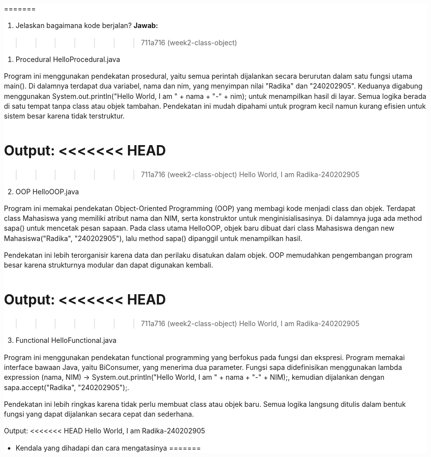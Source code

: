 =======
1. Jelaskan bagaimana kode berjalan? 
**Jawab:**

>>>>>>> 711a716 (week2-class-object)
1. Procedural
   HelloProcedural.java

Program ini menggunakan pendekatan prosedural, yaitu semua perintah dijalankan secara berurutan dalam satu fungsi utama main(). Di dalamnya terdapat dua variabel, nama dan nim, yang menyimpan nilai "Radika" dan "240202905". Keduanya digabung menggunakan System.out.println("Hello World, I am " + nama + "-" + nim); untuk menampilkan hasil di layar. Semua logika berada di satu tempat tanpa class atau objek tambahan. Pendekatan ini mudah dipahami untuk program kecil namun kurang efisien untuk sistem besar karena tidak terstruktur.

Output:
<<<<<<< HEAD
=======

>>>>>>> 711a716 (week2-class-object)
Hello World, I am Radika-240202905

2. OOP
   HelloOOP.java

Program ini memakai pendekatan Object-Oriented Programming (OOP) yang membagi kode menjadi class dan objek. Terdapat class Mahasiswa yang memiliki atribut nama dan NIM, serta konstruktor untuk menginisialisasinya. Di dalamnya juga ada method sapa() untuk mencetak pesan sapaan. Pada class utama HelloOOP, objek baru dibuat dari class Mahasiswa dengan new Mahasiswa("Radika", "240202905"), lalu method sapa() dipanggil untuk menampilkan hasil.

Pendekatan ini lebih terorganisir karena data dan perilaku disatukan dalam objek. OOP memudahkan pengembangan program besar karena strukturnya modular dan dapat digunakan kembali.

Output:
<<<<<<< HEAD
=======

>>>>>>> 711a716 (week2-class-object)
Hello World, I am Radika-240202905

3. Functional
   HelloFunctional.java

Program ini menggunakan pendekatan functional programming yang berfokus pada fungsi dan ekspresi. Program memakai interface bawaan Java, yaitu BiConsumer, yang menerima dua parameter. Fungsi sapa didefinisikan menggunakan lambda expression (nama, NIM) -> System.out.println("Hello World, I am " + nama + "-" + NIM);, kemudian dijalankan dengan sapa.accept("Radika", "240202905");.

Pendekatan ini lebih ringkas karena tidak perlu membuat class atau objek baru. Semua logika langsung ditulis dalam bentuk fungsi yang dapat dijalankan secara cepat dan sederhana.

Output:
<<<<<<< HEAD
Hello World, I am Radika-240202905

- Kendala yang dihadapi dan cara mengatasinya
=======

